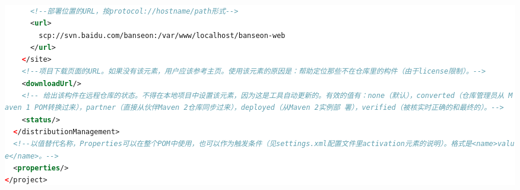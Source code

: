 ```xml
      <!--部署位置的URL，按protocol://hostname/path形式-->    
      <url>     
        scp://svn.baidu.com/banseon:/var/www/localhost/banseon-web      
      </url>     
    </site>    
    <!--项目下载页面的URL。如果没有该元素，用户应该参考主页。使用该元素的原因是：帮助定位那些不在仓库里的构件（由于license限制）。-->    
    <downloadUrl/>  
    <!-- 给出该构件在远程仓库的状态。不得在本地项目中设置该元素，因为这是工具自动更新的。有效的值有：none（默认），converted（仓库管理员从 Maven 1 POM转换过来），partner（直接从伙伴Maven 2仓库同步过来），deployed（从Maven 2实例部 署），verified（被核实时正确的和最终的）。-->    
    <status/>           
  </distributionManagement>    
  <!--以值替代名称，Properties可以在整个POM中使用，也可以作为触发条件（见settings.xml配置文件里activation元素的说明）。格式是<name>value</name>。-->    
  <properties/>    
</project>
```

